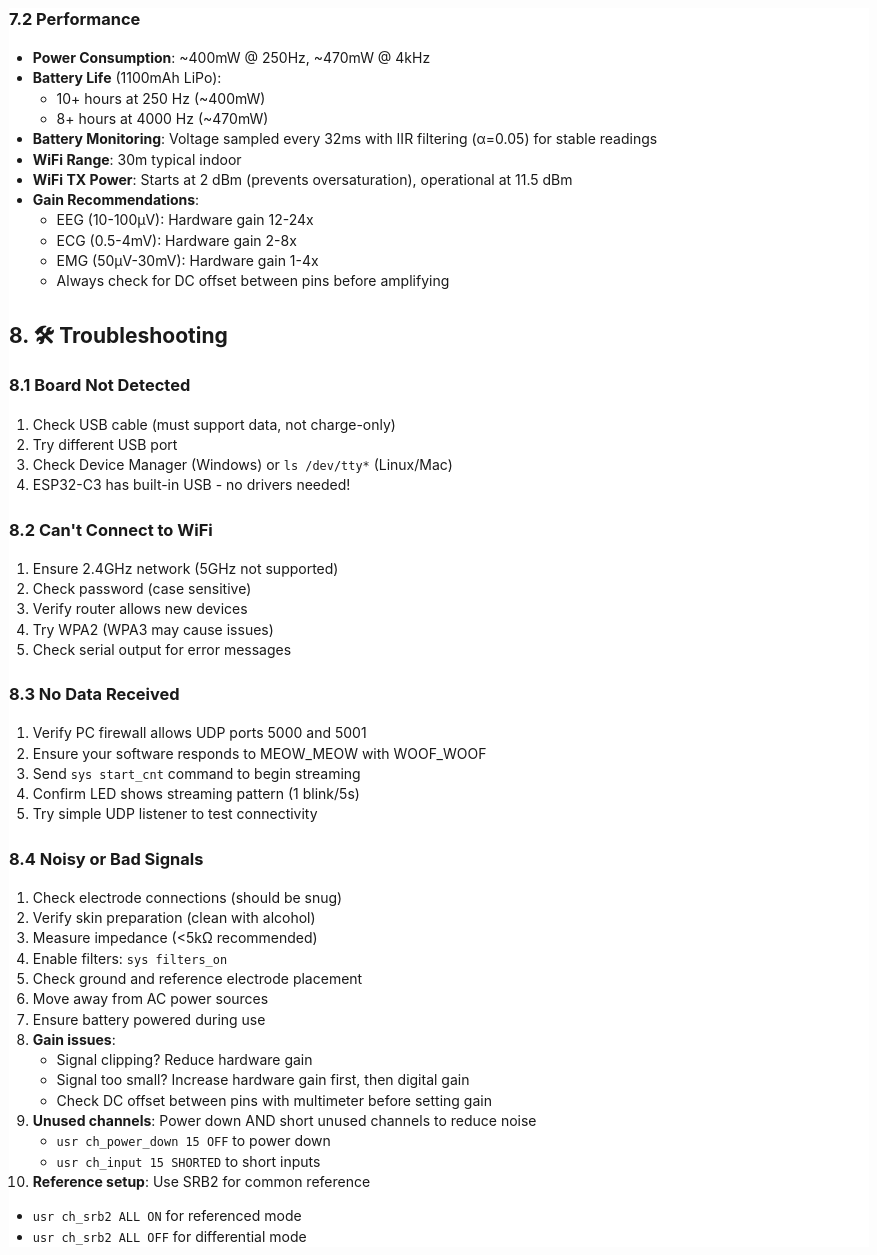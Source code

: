 ### 7.2 Performance
- **Power Consumption**: ~400mW @ 250Hz, ~470mW @ 4kHz
- **Battery Life** (1100mAh LiPo):
  - 10+ hours at 250 Hz (~400mW)
  - 8+ hours at 4000 Hz (~470mW)
- **Battery Monitoring**: Voltage sampled every 32ms with IIR filtering (α=0.05) for stable readings
- **WiFi Range**: 30m typical indoor
- **WiFi TX Power**: Starts at 2 dBm (prevents oversaturation), operational at 11.5 dBm
- **Gain Recommendations**:
  - EEG (10-100µV): Hardware gain 12-24x
  - ECG (0.5-4mV): Hardware gain 2-8x
  - EMG (50µV-30mV): Hardware gain 1-4x
  - Always check for DC offset between pins before amplifying

## 8. 🛠️ Troubleshooting

### 8.1 Board Not Detected
1. Check USB cable (must support data, not charge-only)
2. Try different USB port
3. Check Device Manager (Windows) or `ls /dev/tty*` (Linux/Mac)
4. ESP32-C3 has built-in USB - no drivers needed!

### 8.2 Can't Connect to WiFi
1. Ensure 2.4GHz network (5GHz not supported)
2. Check password (case sensitive)
3. Verify router allows new devices
4. Try WPA2 (WPA3 may cause issues)
5. Check serial output for error messages

### 8.3 No Data Received
1. Verify PC firewall allows UDP ports 5000 and 5001
2. Ensure your software responds to MEOW_MEOW with WOOF_WOOF
3. Send `sys start_cnt` command to begin streaming
4. Confirm LED shows streaming pattern (1 blink/5s)
5. Try simple UDP listener to test connectivity

### 8.4 Noisy or Bad Signals
1. Check electrode connections (should be snug)
2. Verify skin preparation (clean with alcohol)
3. Measure impedance (<5kΩ recommended)
4. Enable filters: `sys filters_on`
5. Check ground and reference electrode placement
6. Move away from AC power sources
7. Ensure battery powered during use
8. **Gain issues**:
   - Signal clipping? Reduce hardware gain
   - Signal too small? Increase hardware gain first, then digital gain
   - Check DC offset between pins with multimeter before setting gain
9. **Unused channels**: Power down AND short unused channels to reduce noise
   - `usr ch_power_down 15 OFF` to power down
   - `usr ch_input 15 SHORTED` to short inputs
10. **Reference setup**: Use SRB2 for common reference
   - `usr ch_srb2 ALL ON` for referenced mode
   - `usr ch_srb2 ALL OFF` for differential mode
